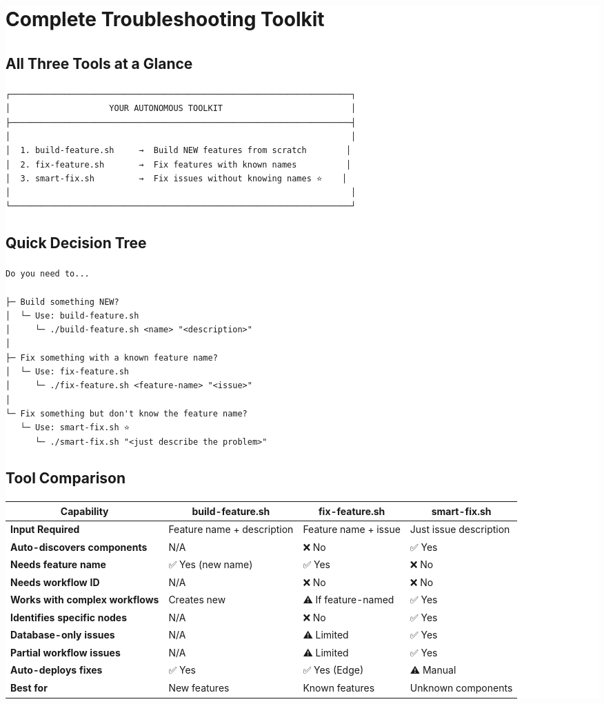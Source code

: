 # Complete Troubleshooting Toolkit

## All Three Tools at a Glance

```
┌─────────────────────────────────────────────────────────────────────┐
│                    YOUR AUTONOMOUS TOOLKIT                          │
├─────────────────────────────────────────────────────────────────────┤
│                                                                     │
│  1. build-feature.sh     →  Build NEW features from scratch        │
│  2. fix-feature.sh       →  Fix features with known names          │
│  3. smart-fix.sh         →  Fix issues without knowing names ⭐    │
│                                                                     │
└─────────────────────────────────────────────────────────────────────┘
```

## Quick Decision Tree

```
Do you need to...

├─ Build something NEW?
│  └─ Use: build-feature.sh
│     └─ ./build-feature.sh <name> "<description>"
│
├─ Fix something with a known feature name?
│  └─ Use: fix-feature.sh
│     └─ ./fix-feature.sh <feature-name> "<issue>"
│
└─ Fix something but don't know the feature name?
   └─ Use: smart-fix.sh ⭐
      └─ ./smart-fix.sh "<just describe the problem>"
```

## Tool Comparison

| Capability | build-feature.sh | fix-feature.sh | smart-fix.sh |
|------------|------------------|----------------|--------------|
| **Input Required** | Feature name + description | Feature name + issue | Just issue description |
| **Auto-discovers components** | N/A | ❌ No | ✅ Yes |
| **Needs feature name** | ✅ Yes (new name) | ✅ Yes | ❌ No |
| **Needs workflow ID** | N/A | ❌ No | ❌ No |
| **Works with complex workflows** | Creates new | ⚠️ If feature-named | ✅ Yes |
| **Identifies specific nodes** | N/A | ❌ No | ✅ Yes |
| **Database-only issues** | N/A | ⚠️ Limited | ✅ Yes |
| **Partial workflow issues** | N/A | ⚠️ Limited | ✅ Yes |
| **Auto-deploys fixes** | ✅ Yes | ✅ Yes (Edge) | ⚠️ Manual |
| **Best for** | New features | Known features | Unknown components |
